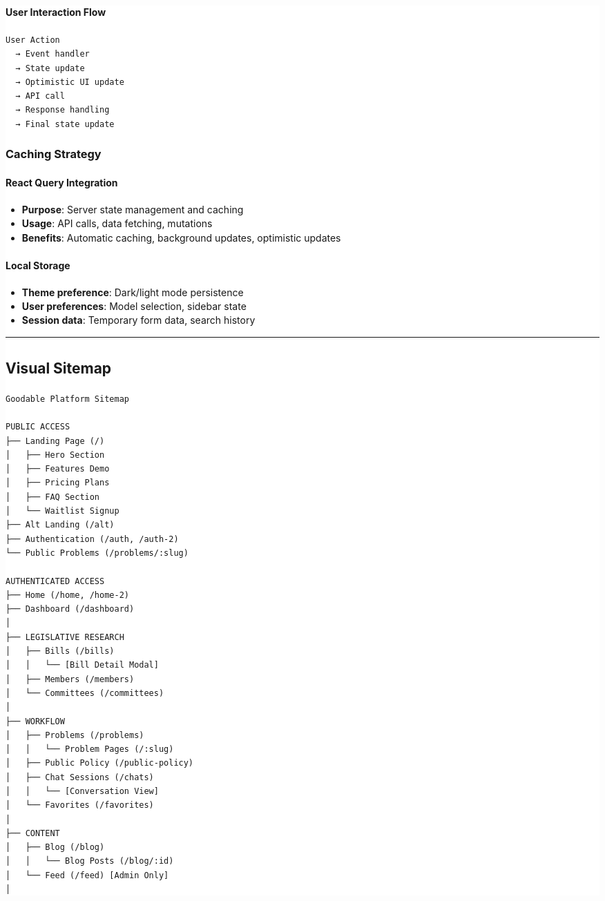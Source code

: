#### User Interaction Flow
```
User Action 
  → Event handler
  → State update
  → Optimistic UI update
  → API call
  → Response handling
  → Final state update
```

### Caching Strategy

#### React Query Integration
- **Purpose**: Server state management and caching
- **Usage**: API calls, data fetching, mutations
- **Benefits**: Automatic caching, background updates, optimistic updates

#### Local Storage
- **Theme preference**: Dark/light mode persistence
- **User preferences**: Model selection, sidebar state
- **Session data**: Temporary form data, search history

---

## Visual Sitemap

```
Goodable Platform Sitemap

PUBLIC ACCESS
├── Landing Page (/)
│   ├── Hero Section
│   ├── Features Demo
│   ├── Pricing Plans
│   ├── FAQ Section
│   └── Waitlist Signup
├── Alt Landing (/alt)
├── Authentication (/auth, /auth-2)
└── Public Problems (/problems/:slug)

AUTHENTICATED ACCESS
├── Home (/home, /home-2)
├── Dashboard (/dashboard)
│
├── LEGISLATIVE RESEARCH
│   ├── Bills (/bills)
│   │   └── [Bill Detail Modal]
│   ├── Members (/members)
│   └── Committees (/committees)
│
├── WORKFLOW
│   ├── Problems (/problems)
│   │   └── Problem Pages (/:slug)
│   ├── Public Policy (/public-policy)
│   ├── Chat Sessions (/chats)
│   │   └── [Conversation View]
│   └── Favorites (/favorites)
│
├── CONTENT
│   ├── Blog (/blog)
│   │   └── Blog Posts (/blog/:id)
│   └── Feed (/feed) [Admin Only]
│
```